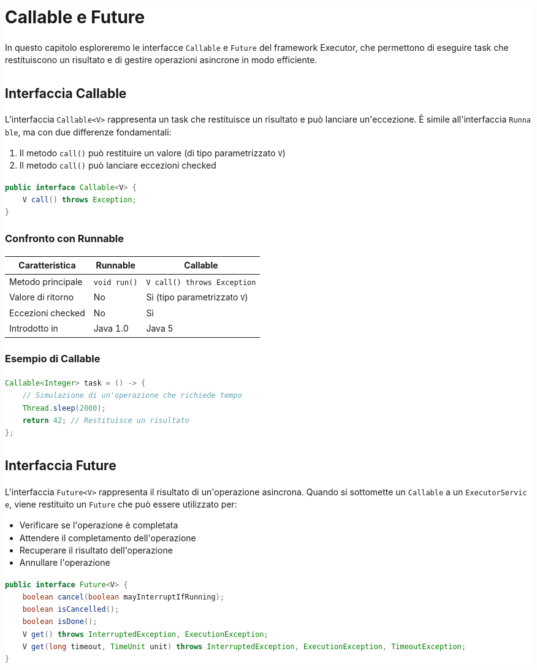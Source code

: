 # Callable e Future

In questo capitolo esploreremo le interfacce `Callable` e `Future` del framework Executor, che permettono di eseguire task che restituiscono un risultato e di gestire operazioni asincrone in modo efficiente.

## Interfaccia Callable

L'interfaccia `Callable<V>` rappresenta un task che restituisce un risultato e può lanciare un'eccezione. È simile all'interfaccia `Runnable`, ma con due differenze fondamentali:

1. Il metodo `call()` può restituire un valore (di tipo parametrizzato `V`)
2. Il metodo `call()` può lanciare eccezioni checked

```java
public interface Callable<V> {
    V call() throws Exception;
}
```

### Confronto con Runnable

| Caratteristica | Runnable | Callable |
|----------------|----------|----------|
| Metodo principale | `void run()` | `V call() throws Exception` |
| Valore di ritorno | No | Sì (tipo parametrizzato `V`) |
| Eccezioni checked | No | Sì |
| Introdotto in | Java 1.0 | Java 5 |

### Esempio di Callable

```java
Callable<Integer> task = () -> {
    // Simulazione di un'operazione che richiede tempo
    Thread.sleep(2000);
    return 42; // Restituisce un risultato
};
```

## Interfaccia Future

L'interfaccia `Future<V>` rappresenta il risultato di un'operazione asincrona. Quando si sottomette un `Callable` a un `ExecutorService`, viene restituito un `Future` che può essere utilizzato per:

- Verificare se l'operazione è completata
- Attendere il completamento dell'operazione
- Recuperare il risultato dell'operazione
- Annullare l'operazione

```java
public interface Future<V> {
    boolean cancel(boolean mayInterruptIfRunning);
    boolean isCancelled();
    boolean isDone();
    V get() throws InterruptedException, ExecutionException;
    V get(long timeout, TimeUnit unit) throws InterruptedException, ExecutionException, TimeoutException;
}
```
